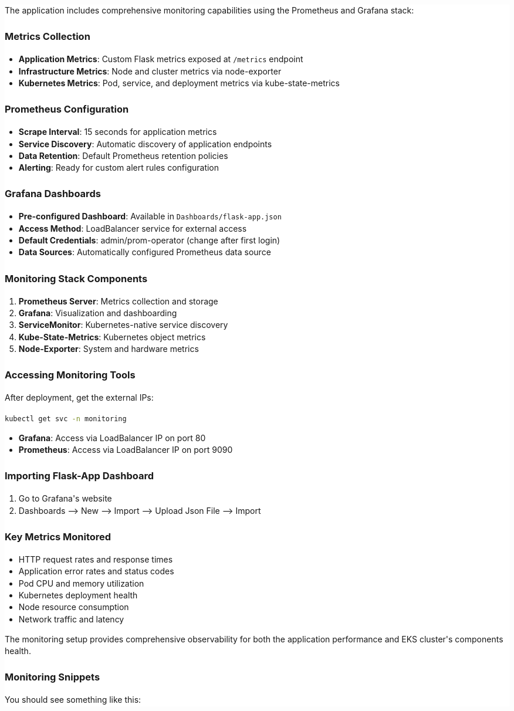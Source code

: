 The application includes comprehensive monitoring capabilities using the Prometheus and Grafana stack:

### Metrics Collection
- **Application Metrics**: Custom Flask metrics exposed at `/metrics` endpoint
- **Infrastructure Metrics**: Node and cluster metrics via node-exporter
- **Kubernetes Metrics**: Pod, service, and deployment metrics via kube-state-metrics

### Prometheus Configuration
- **Scrape Interval**: 15 seconds for application metrics
- **Service Discovery**: Automatic discovery of application endpoints
- **Data Retention**: Default Prometheus retention policies
- **Alerting**: Ready for custom alert rules configuration

### Grafana Dashboards
- **Pre-configured Dashboard**: Available in `Dashboards/flask-app.json`
- **Access Method**: LoadBalancer service for external access
- **Default Credentials**: admin/prom-operator (change after first login)
- **Data Sources**: Automatically configured Prometheus data source

### Monitoring Stack Components
1. **Prometheus Server**: Metrics collection and storage
2. **Grafana**: Visualization and dashboarding
3. **ServiceMonitor**: Kubernetes-native service discovery
4. **Kube-State-Metrics**: Kubernetes object metrics
5. **Node-Exporter**: System and hardware metrics

### Accessing Monitoring Tools
After deployment, get the external IPs:
```bash
kubectl get svc -n monitoring
```
- **Grafana**: Access via LoadBalancer IP on port 80
- **Prometheus**: Access via LoadBalancer IP on port 9090

### Importing Flask-App Dashboard
1. Go to Grafana's website
2. Dashboards --> New --> Import --> Upload Json File --> Import

### Key Metrics Monitored
- HTTP request rates and response times
- Application error rates and status codes
- Pod CPU and memory utilization
- Kubernetes deployment health
- Node resource consumption
- Network traffic and latency

The monitoring setup provides comprehensive observability for both the application performance and EKS cluster's components health.

### Monitoring Snippets
You should see something like this:

